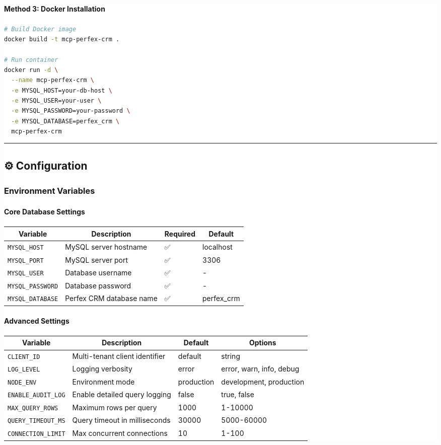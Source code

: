 #### Method 3: Docker Installation

```bash
# Build Docker image
docker build -t mcp-perfex-crm .

# Run container
docker run -d \
  --name mcp-perfex-crm \
  -e MYSQL_HOST=your-db-host \
  -e MYSQL_USER=your-user \
  -e MYSQL_PASSWORD=your-password \
  -e MYSQL_DATABASE=perfex_crm \
  mcp-perfex-crm
```

---

## ⚙️ Configuration

### Environment Variables

#### Core Database Settings

| Variable | Description | Required | Default |
|----------|-------------|----------|---------|
| `MYSQL_HOST` | MySQL server hostname | ✅ | localhost |
| `MYSQL_PORT` | MySQL server port | ✅ | 3306 |
| `MYSQL_USER` | Database username | ✅ | - |
| `MYSQL_PASSWORD` | Database password | ✅ | - |
| `MYSQL_DATABASE` | Perfex CRM database name | ✅ | perfex_crm |

#### Advanced Settings

| Variable | Description | Default | Options |
|----------|-------------|---------|---------|
| `CLIENT_ID` | Multi-tenant client identifier | default | string |
| `LOG_LEVEL` | Logging verbosity | error | error, warn, info, debug |
| `NODE_ENV` | Environment mode | production | development, production |
| `ENABLE_AUDIT_LOG` | Enable detailed query logging | false | true, false |
| `MAX_QUERY_ROWS` | Maximum rows per query | 1000 | 1-10000 |
| `QUERY_TIMEOUT_MS` | Query timeout in milliseconds | 30000 | 5000-60000 |
| `CONNECTION_LIMIT` | Max concurrent connections | 10 | 1-100 |
